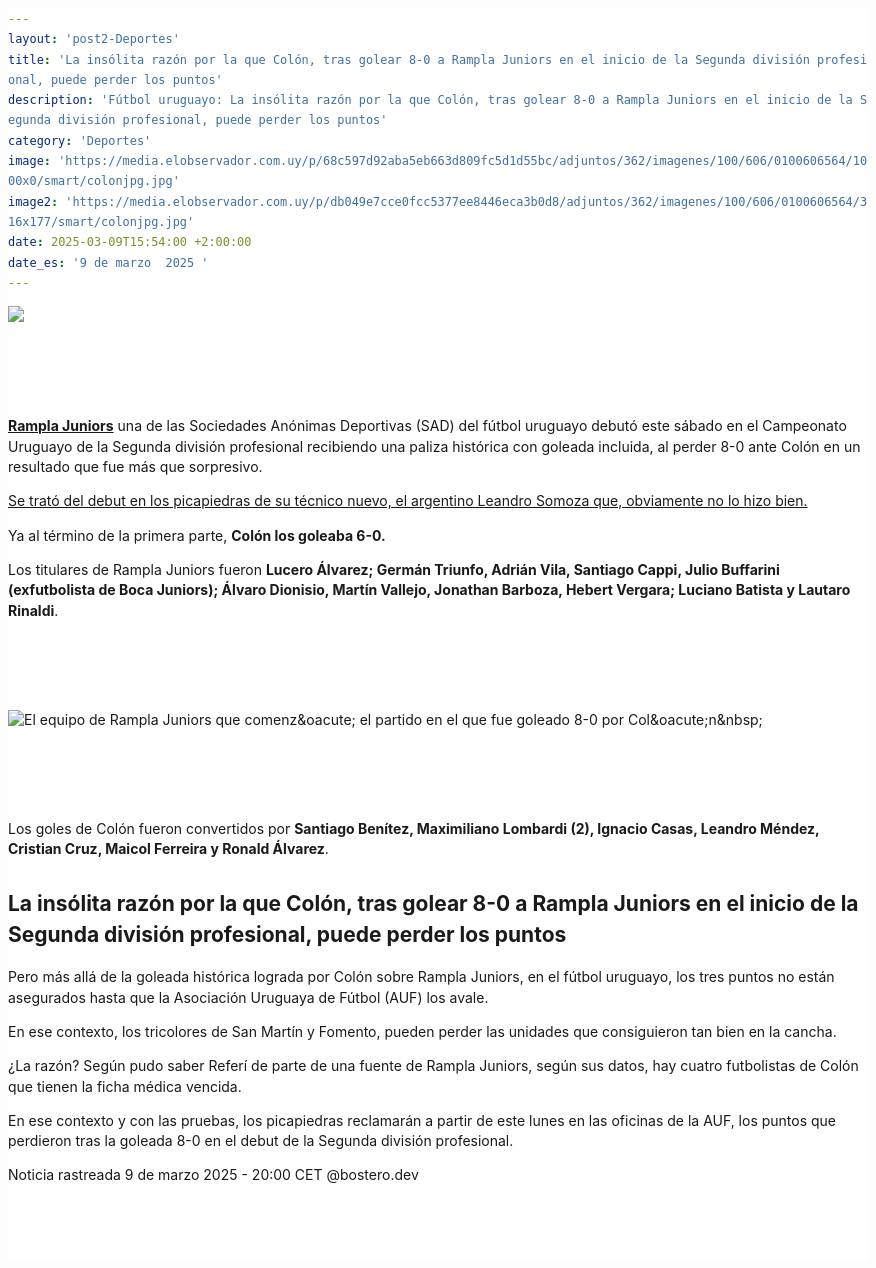 ```yaml
---
layout: 'post2-Deportes'
title: 'La insólita razón por la que Colón, tras golear 8-0 a Rampla Juniors en el inicio de la Segunda división profesional, puede perder los puntos'
description: 'Fútbol uruguayo: La insólita razón por la que Colón, tras golear 8-0 a Rampla Juniors en el inicio de la Segunda división profesional, puede perder los puntos'
category: 'Deportes'
image: 'https://media.elobservador.com.uy/p/68c597d92aba5eb663d809fc5d1d55bc/adjuntos/362/imagenes/100/606/0100606564/1000x0/smart/colonjpg.jpg'
image2: 'https://media.elobservador.com.uy/p/db049e7cce0fcc5377ee8446eca3b0d8/adjuntos/362/imagenes/100/606/0100606564/316x177/smart/colonjpg.jpg'
date: 2025-03-09T15:54:00 +2:00:00
date_es: '9 de marzo  2025 '
---
```


<html>
<img style='width: 100%' src='{{ page.image | prepend: base.url }}'><div style='height: 75px'></div>
<p><strong><a href="https://www.elobservador.com.uy/futbol/rampla-juniors-inicia-una-nueva-era-como-sociedad-anonima-deportiva-foster-gillett-al-frente-n5979377" rel="follow noopener" target="_blank">Rampla Juniors</a></strong> una de las Sociedades Anónimas Deportivas (SAD) del fútbol uruguayo debutó este sábado en el Campeonato Uruguayo de la Segunda división profesional recibiendo una paliza histórica con goleada incluida, al perder 8-0 ante Colón en un resultado que fue más que sorpresivo.</p><p><a href="https://www.elobservador.com.uy/futbol/tremendo-golpe-recibio-rampla-juniors-foster-gillett-su-debut-la-segunda-division-perdio-8-0-frente-colon-n5988695" rel="follow" target="_blank">Se trató del debut en los picapiedras de su técnico nuevo, el argentino Leandro Somoza que, obviamente no lo hizo bien.</a></p><p> Ya al término de la primera parte, <strong>Colón los goleaba 6-0.</strong></p><p> Los titulares de Rampla Juniors fueron <strong>Lucero Álvarez; Germán Triunfo, Adrián Vila, Santiago Cappi, Julio Buffarini (exfutbolista de Boca Juniors); Álvaro Dionisio, Martín Vallejo, Jonathan Barboza, Hebert Vergara; Luciano Batista y Lautaro Rinaldi</strong>.</p><div style='height: 75px;'></div><img alt="El equipo de Rampla Juniors que comenz&amp;oacute; el partido en el que fue goleado 8-0 por Col&amp;oacute;n&amp;nbsp;" data-td-src-property="https://media.elobservador.com.uy/p/bfab43e9d4166657dc5cfacada770165/adjuntos/362/imagenes/100/606/0100606556/1000x0/smart/rampla-juniors-2025.jpg" height="undefined" id="624680-Libre-446270074_embed" src="https://media.elobservador.com.uy/p/bfab43e9d4166657dc5cfacada770165/adjuntos/362/imagenes/100/606/0100606556/1000x0/smart/rampla-juniors-2025.jpg" title="El equipo de Rampla Juniors que comenz&amp;oacute; el partido en el que fue goleado 8-0 por Col&amp;oacute;n&amp;nbsp;" width="100%"/><div style='height: 75px;'></div><p>Los goles de Colón fueron convertidos por <strong>Santiago Benítez, Maximiliano Lombardi (2), Ignacio Casas, Leandro Méndez, Cristian Cruz, Maicol Ferreira y Ronald Álvarez</strong>.</p><h2>La insólita razón por la que Colón, tras golear 8-0 a Rampla Juniors en el inicio de la Segunda división profesional, puede perder los puntos</h2><p>Pero más allá de la goleada histórica lograda por Colón sobre Rampla Juniors, en el fútbol uruguayo, los tres puntos no están asegurados hasta que la Asociación Uruguaya de Fútbol (AUF) los avale.</p><p>En ese contexto, los tricolores de San Martín y Fomento, pueden perder las unidades que consiguieron tan bien en la cancha.</p><p>¿La razón? Según pudo saber Referí de parte de una fuente de Rampla Juniors, según sus datos, hay cuatro futbolistas de Colón que tienen la ficha médica vencida.</p><p>En ese contexto y con las pruebas, los picapiedras reclamarán a partir de este lunes en las oficinas de la AUF, los puntos que perdieron tras la goleada 8-0 en el debut de la Segunda división profesional.</p><div class='info_rastreador text-muted'><p class='text-muted post-date-font mt-3 mb-2'>Noticia rastreada 9 de marzo  2025  -  20:00 CET @bostero.dev</p></div>
<div style='height: 60px;'></div>
</html>
